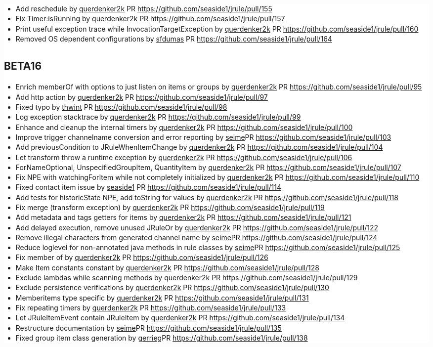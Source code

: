-  Add reschedule by [querdenker2k](https://github.com/querdenker2k) PR https://github.com/seaside1/jrule/pull/155
-  Fix Timer:isRunning by [querdenker2k](https://github.com/querdenker2k) PR https://github.com/seaside1/jrule/pull/157
-  Print useful exception trace while InvocationTargetException by [querdenker2k](https://github.com/querdenker2k) PR https://github.com/seaside1/jrule/pull/160
-  Removed OS dependent configurations by [sfdumas](https://github.com/sfdumas) PR https://github.com/seaside1/jrule/pull/164

## BETA16

- Enrich memberOf with options to just listen on items or groups by [querdenker2k](https://github.com/querdenker2k) PR https://github.com/seaside1/jrule/pull/95 
- Add http action by [querdenker2k](https://github.com/querdenker2k) PR https://github.com/seaside1/jrule/pull/97
- Fixed typo by [thwint](https://github.com/thwint) PR https://github.com/seaside1/jrule/pull/98
- Log exception stacktrace by [querdenker2k](https://github.com/querdenker2k) PR https://github.com/seaside1/jrule/pull/99
- Enhance and cleanup the internal timers by [querdenker2k](https://github.com/querdenker2k) PR https://github.com/seaside1/jrule/pull/100
- Improve trigger channelname conversion and error reporting by [seime](https://github.com/seime)PR https://github.com/seaside1/jrule/pull/103
- Add previousCondition to JRuleWhenItemChange by [querdenker2k](https://github.com/querdenker2k) PR https://github.com/seaside1/jrule/pull/104
- Let transform throw a runtime exception by [querdenker2k](https://github.com/querdenker2k) PR https://github.com/seaside1/jrule/pull/106
- ForNameOptional, UnspecifiedGroupItem, QuantityItem by [querdenker2k](https://github.com/querdenker2k) PR https://github.com/seaside1/jrule/pull/107
- Fix NPE with watchingForItem while not completely initialized  by [querdenker2k](https://github.com/querdenker2k) PR https://github.com/seaside1/jrule/pull/110
- Fixed contact item issue by [seaside1](https://github.com/seaside1) PR https://github.com/seaside1/jrule/pull/114
- Add tests for historicState NPE, add toString for values by [querdenker2k](https://github.com/querdenker2k) PR https://github.com/seaside1/jrule/pull/118
- Fix merge (transform exception) by [querdenker2k](https://github.com/querdenker2k) PR https://github.com/seaside1/jrule/pull/119
- Add metadata and tags getters for items by [querdenker2k](https://github.com/querdenker2k) PR https://github.com/seaside1/jrule/pull/121
- Add delayed execution, remove unused JRuleOr by [querdenker2k](https://github.com/querdenker2k) PR https://github.com/seaside1/jrule/pull/122
- Remove illegal characters from generated channel name by [seime](https://github.com/seime)PR https://github.com/seaside1/jrule/pull/124
- Reduce loglevel for non-annotated java methods in rule classes by [seime](https://github.com/seime)PR https://github.com/seaside1/jrule/pull/125
- Fix member of by [querdenker2k](https://github.com/querdenker2k) PR https://github.com/seaside1/jrule/pull/126
- Make Item constants constant by [querdenker2k](https://github.com/querdenker2k) PR https://github.com/seaside1/jrule/pull/128
- Exclude lambdas while scanning methods by [querdenker2k](https://github.com/querdenker2k) PR https://github.com/seaside1/jrule/pull/129
- Exclude persistence verifications by [querdenker2k](https://github.com/querdenker2k) PR https://github.com/seaside1/jrule/pull/130
- Memberitems type specific by [querdenker2k](https://github.com/querdenker2k) PR https://github.com/seaside1/jrule/pull/131
- Fix repeating timers by [querdenker2k](https://github.com/querdenker2k) PR https://github.com/seaside1/jrule/pull/133
- Let JRuleItemEvent contain JRuleItem by [querdenker2k](https://github.com/querdenker2k) PR https://github.com/seaside1/jrule/pull/134
- Restructure documentation by [seime](https://github.com/seime)PR https://github.com/seaside1/jrule/pull/135
- Fixed group item class generation by [gerrieg](https://github.com/gerrieg)PR https://github.com/seaside1/jrule/pull/138